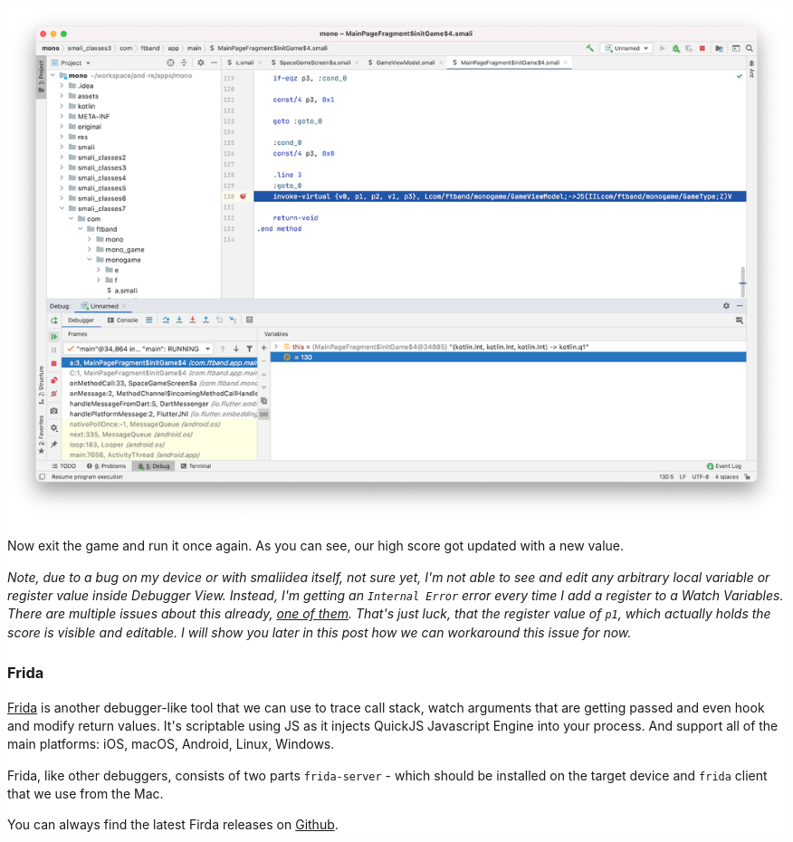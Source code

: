 ![05](../res/0x02/05.png)

Now exit the game and run it once again. As you can see, our high score got updated with a new value.

*Note, due to a bug on my device or with smaliidea itself, not sure yet, I'm not able to see and edit any arbitrary local variable or register value inside Debugger View. Instead, I'm getting an `Internal Error` error every time I add a register to a Watch Variables. There are multiple issues about this already, [one of them](https://github.com/JesusFreke/smali/issues/753). That's just luck, that the register value of `p1`, which actually holds the score is visible and editable. I will show you later in this post how we can workaround this issue for now.*

### Frida

[Frida](https://frida.re/docs/home/) is another debugger-like tool that we can use to trace call stack, watch arguments that are getting passed and even hook and modify return values. It's scriptable using JS as it injects QuickJS Javascript Engine into your process. And support all of the main platforms: iOS, macOS, Android, Linux, Windows.

Frida, like other debuggers, consists of two parts `frida-server` - which should be installed on the target device and `frida` client that we use from the Mac.

You can always find the latest Firda releases on [Github](https://github.com/frida/frida/releases/).

